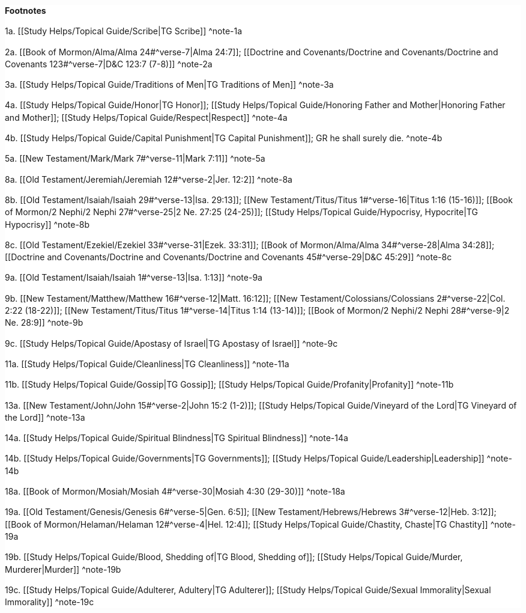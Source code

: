 
**Footnotes**


1a. [[Study Helps/Topical Guide/Scribe|TG Scribe]] ^note-1a

2a. [[Book of Mormon/Alma/Alma 24#^verse-7|Alma 24:7]]; [[Doctrine and Covenants/Doctrine and Covenants/Doctrine and Covenants 123#^verse-7|D&C 123:7 (7-8)]] ^note-2a

3a. [[Study Helps/Topical Guide/Traditions of Men|TG Traditions of Men]] ^note-3a

4a. [[Study Helps/Topical Guide/Honor|TG Honor]]; [[Study Helps/Topical Guide/Honoring Father and Mother|Honoring Father and Mother]]; [[Study Helps/Topical Guide/Respect|Respect]] ^note-4a

4b. [[Study Helps/Topical Guide/Capital Punishment|TG Capital Punishment]]; GR he shall surely die.  ^note-4b

5a. [[New Testament/Mark/Mark 7#^verse-11|Mark 7:11]] ^note-5a

8a. [[Old Testament/Jeremiah/Jeremiah 12#^verse-2|Jer. 12:2]] ^note-8a

8b. [[Old Testament/Isaiah/Isaiah 29#^verse-13|Isa. 29:13]]; [[New Testament/Titus/Titus 1#^verse-16|Titus 1:16 (15-16)]]; [[Book of Mormon/2 Nephi/2 Nephi 27#^verse-25|2 Ne. 27:25 (24-25)]]; [[Study Helps/Topical Guide/Hypocrisy, Hypocrite|TG Hypocrisy]] ^note-8b

8c. [[Old Testament/Ezekiel/Ezekiel 33#^verse-31|Ezek. 33:31]]; [[Book of Mormon/Alma/Alma 34#^verse-28|Alma 34:28]]; [[Doctrine and Covenants/Doctrine and Covenants/Doctrine and Covenants 45#^verse-29|D&C 45:29]] ^note-8c

9a. [[Old Testament/Isaiah/Isaiah 1#^verse-13|Isa. 1:13]] ^note-9a

9b. [[New Testament/Matthew/Matthew 16#^verse-12|Matt. 16:12]]; [[New Testament/Colossians/Colossians 2#^verse-22|Col. 2:22 (18-22)]]; [[New Testament/Titus/Titus 1#^verse-14|Titus 1:14 (13-14)]]; [[Book of Mormon/2 Nephi/2 Nephi 28#^verse-9|2 Ne. 28:9]] ^note-9b

9c. [[Study Helps/Topical Guide/Apostasy of Israel|TG Apostasy of Israel]] ^note-9c

11a. [[Study Helps/Topical Guide/Cleanliness|TG Cleanliness]] ^note-11a

11b. [[Study Helps/Topical Guide/Gossip|TG Gossip]]; [[Study Helps/Topical Guide/Profanity|Profanity]] ^note-11b

13a. [[New Testament/John/John 15#^verse-2|John 15:2 (1-2)]]; [[Study Helps/Topical Guide/Vineyard of the Lord|TG Vineyard of the Lord]] ^note-13a

14a. [[Study Helps/Topical Guide/Spiritual Blindness|TG Spiritual Blindness]] ^note-14a

14b. [[Study Helps/Topical Guide/Governments|TG Governments]]; [[Study Helps/Topical Guide/Leadership|Leadership]] ^note-14b

18a. [[Book of Mormon/Mosiah/Mosiah 4#^verse-30|Mosiah 4:30 (29-30)]] ^note-18a

19a. [[Old Testament/Genesis/Genesis 6#^verse-5|Gen. 6:5]]; [[New Testament/Hebrews/Hebrews 3#^verse-12|Heb. 3:12]]; [[Book of Mormon/Helaman/Helaman 12#^verse-4|Hel. 12:4]]; [[Study Helps/Topical Guide/Chastity, Chaste|TG Chastity]] ^note-19a

19b. [[Study Helps/Topical Guide/Blood, Shedding of|TG Blood, Shedding of]]; [[Study Helps/Topical Guide/Murder, Murderer|Murder]] ^note-19b

19c. [[Study Helps/Topical Guide/Adulterer, Adultery|TG Adulterer]]; [[Study Helps/Topical Guide/Sexual Immorality|Sexual Immorality]] ^note-19c
